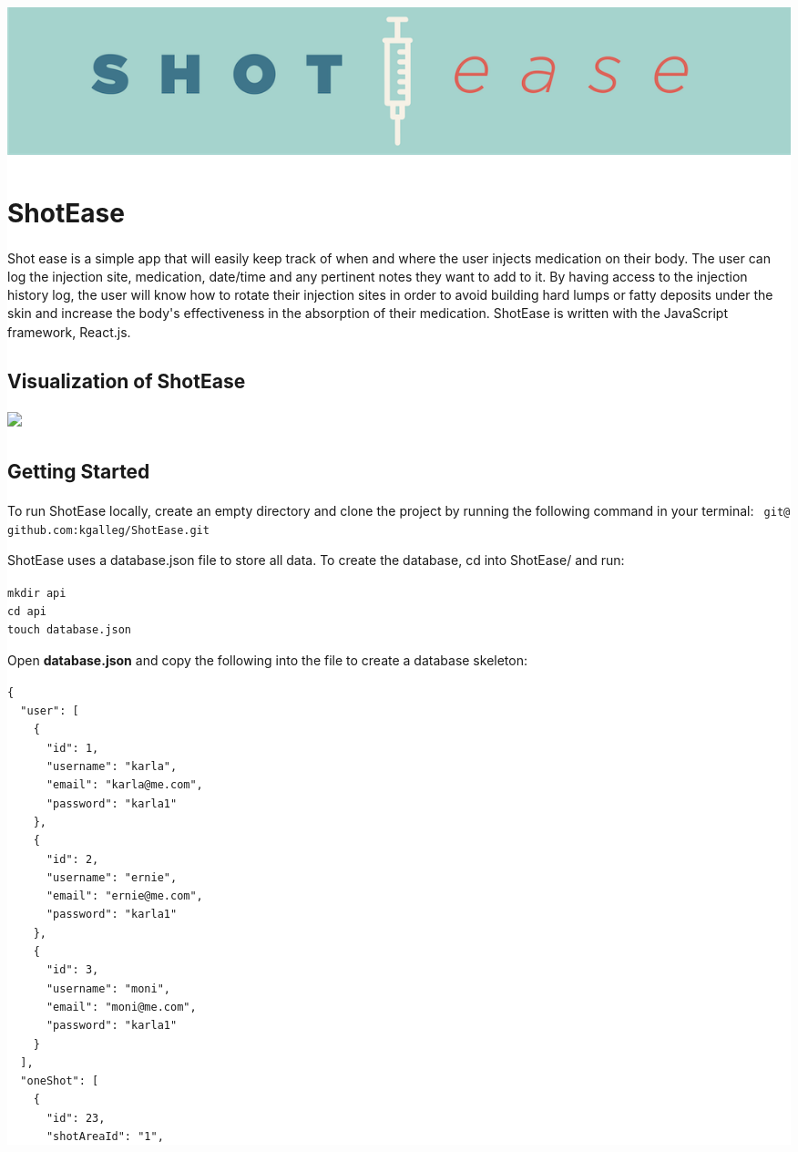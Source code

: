 <img src="./public/imagesForReadMe/Blue_logo_copy.png" alt="Shot Ease Logo" width=auto border-radius=20px >

# ShotEase

Shot ease is a simple app that will easily keep track of when and where the user injects medication on their body.  The user can log the injection site, medication, date/time and any pertinent notes they want to add to it.  By having access to the injection history log, the user will know how to rotate their injection sites in order to avoid building hard lumps or fatty deposits under the skin and increase the body's effectiveness in the absorption of their medication. ShotEase is written with the JavaScript framework, React.js.

## Visualization of ShotEase

![](./public/imagesForReadMe/ShotEase.gif)

## Getting Started
To run ShotEase locally, create an empty directory and clone the project by running the following command in your terminal: ``` git@github.com:kgalleg/ShotEase.git```


ShotEase uses a database.json file to store all data. To create the database, cd into ShotEase/ and run:
```
mkdir api
cd api
touch database.json
```
Open **database.json** and copy the following into the file to create a database skeleton:
```
{
  "user": [
    {
      "id": 1,
      "username": "karla",
      "email": "karla@me.com",
      "password": "karla1"
    },
    {
      "id": 2,
      "username": "ernie",
      "email": "ernie@me.com",
      "password": "karla1"
    },
    {
      "id": 3,
      "username": "moni",
      "email": "moni@me.com",
      "password": "karla1"
    }
  ],
  "oneShot": [
    {
      "id": 23,
      "shotAreaId": "1",
```
